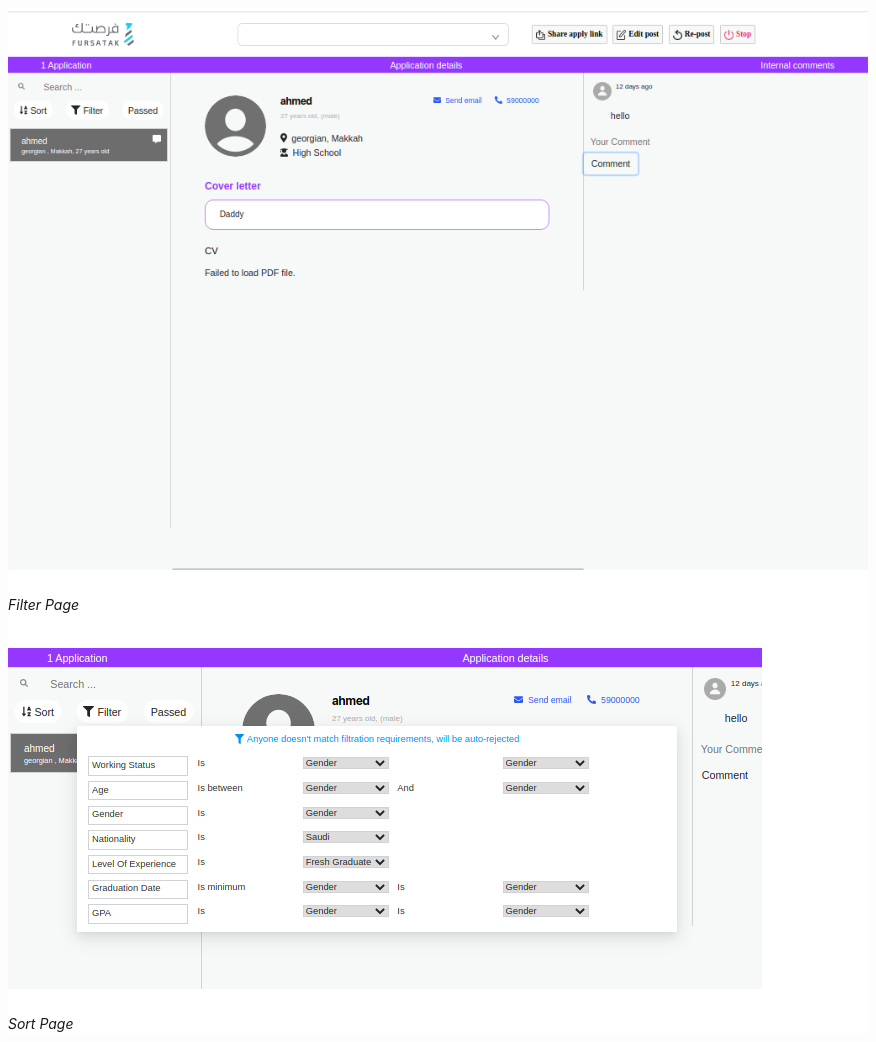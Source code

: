 ![alt text](./images/jobde.png)

###### Filter Page
![alt text](./images/filter.png)

###### Sort Page